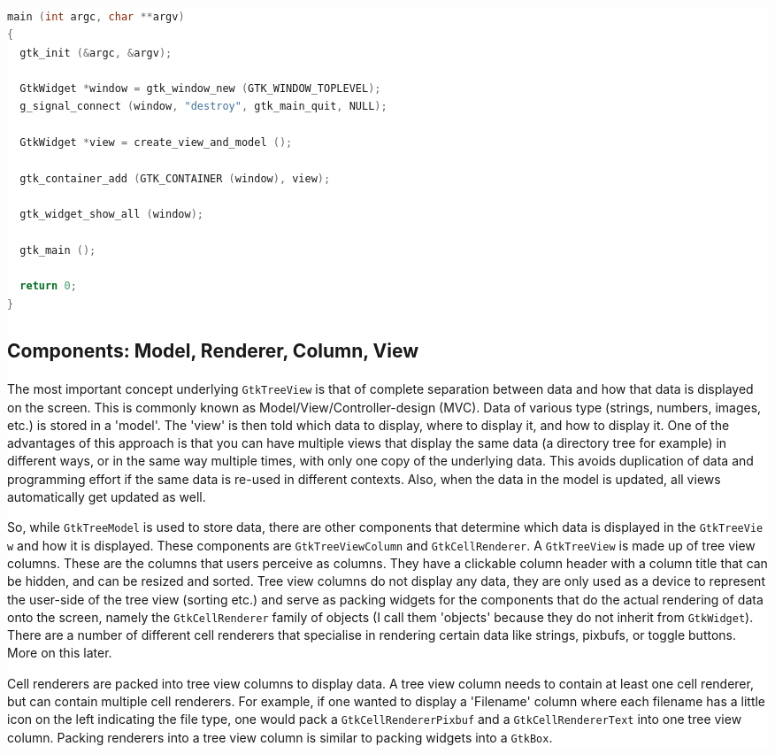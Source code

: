 ```c
main (int argc, char **argv)
{
  gtk_init (&argc, &argv);

  GtkWidget *window = gtk_window_new (GTK_WINDOW_TOPLEVEL);
  g_signal_connect (window, "destroy", gtk_main_quit, NULL);

  GtkWidget *view = create_view_and_model ();

  gtk_container_add (GTK_CONTAINER (window), view);

  gtk_widget_show_all (window);

  gtk_main ();

  return 0;
}
```

## Components: Model, Renderer, Column, View

The most important concept underlying `GtkTreeView` is that of complete
separation between data and how that data is displayed on the screen. This
is commonly known as Model/View/Controller-design (MVC). Data of various
type (strings, numbers, images, etc.) is stored in a 'model'. The 'view' is
then told which data to display, where to display it, and how to display it.
One of the advantages of this approach is that you can have multiple views
that display the same data (a directory tree for example) in different ways,
or in the same way multiple times, with only one copy of the underlying
data. This avoids duplication of data and programming effort if the same
data is re-used in different contexts. Also, when the data in the model is
updated, all views automatically get updated as well.

So, while `GtkTreeModel` is used to store data, there are other components
that determine which data is displayed in the `GtkTreeView` and how it is
displayed. These components are `GtkTreeViewColumn` and `GtkCellRenderer`. A
`GtkTreeView` is made up of tree view columns. These are the columns that
users perceive as columns. They have a clickable column header with a column
title that can be hidden, and can be resized and sorted. Tree view columns
do not display any data, they are only used as a device to represent the
user-side of the tree view (sorting etc.) and serve as packing widgets for
the components that do the actual rendering of data onto the screen, namely
the `GtkCellRenderer` family of objects (I call them 'objects' because they
do not inherit from `GtkWidget`). There are a number of different cell
renderers that specialise in rendering certain data like strings, pixbufs,
or toggle buttons. More on this later.

Cell renderers are packed into tree view columns to display data. A tree
view column needs to contain at least one cell renderer, but can contain
multiple cell renderers. For example, if one wanted to display a 'Filename'
column where each filename has a little icon on the left indicating the file
type, one would pack a `GtkCellRendererPixbuf` and a `GtkCellRendererText`
into one tree view column. Packing renderers into a tree view column is
similar to packing widgets into a `GtkBox`.
